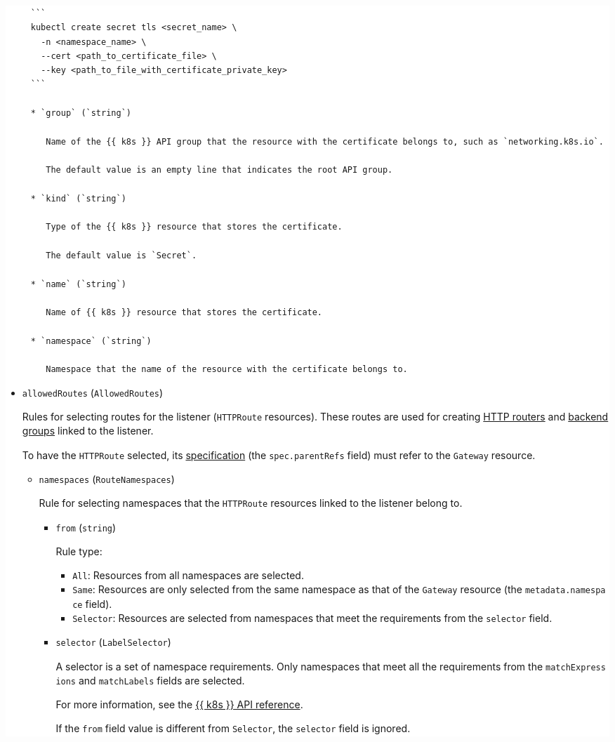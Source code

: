          ```
         kubectl create secret tls <secret_name> \
           -n <namespace_name> \
           --cert <path_to_certificate_file> \
           --key <path_to_file_with_certificate_private_key>
         ```

         * `group` (`string`)

            Name of the {{ k8s }} API group that the resource with the certificate belongs to, such as `networking.k8s.io`.

            The default value is an empty line that indicates the root API group.

         * `kind` (`string`)

            Type of the {{ k8s }} resource that stores the certificate.

            The default value is `Secret`.

         * `name` (`string`)

            Name of {{ k8s }} resource that stores the certificate.

         * `namespace` (`string`)

            Namespace that the name of the resource with the certificate belongs to.

   * `allowedRoutes` (`AllowedRoutes`)

      Rules for selecting routes for the listener (`HTTPRoute` resources). These routes are used for creating [HTTP routers](../../../application-load-balancer/concepts/http-router.md) and [backend groups](../../../application-load-balancer/concepts/backend-group.md) linked to the listener.

      To have the `HTTPRoute` selected, its [specification](../../../application-load-balancer/k8s-ref/http-route.md#spec) (the `spec.parentRefs` field) must refer to the `Gateway` resource.

      * `namespaces` (`RouteNamespaces`)

         Rule for selecting namespaces that the `HTTPRoute` resources linked to the listener belong to.

         * `from` (`string`)

            Rule type:

            * `All`: Resources from all namespaces are selected.
            * `Same`: Resources are only selected from the same namespace as that of the `Gateway` resource (the `metadata.namespace` field).
            * `Selector`: Resources are selected from namespaces that meet the requirements from the `selector` field.

         * `selector` (`LabelSelector`)

            A selector is a set of namespace requirements. Only namespaces that meet all the requirements from the `matchExpressions` and `matchLabels` fields are selected.

            For more information, see the [{{ k8s }} API reference](https://kubernetes.io/docs/reference/generated/kubernetes-api/v1.23/#labelselector-v1-meta).

            If the `from` field value is different from `Selector`, the `selector` field is ignored.

